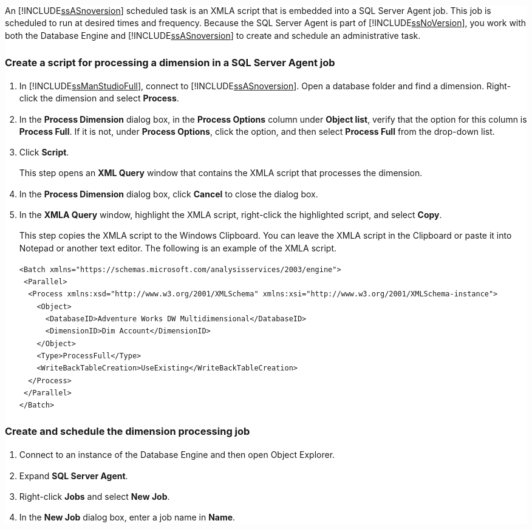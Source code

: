  An [!INCLUDE[ssASnoversion](../../includes/ssasnoversion-md.md)] scheduled task is an XMLA script that is embedded into a SQL Server Agent job. This job is scheduled to run at desired times and frequency. Because the SQL Server Agent is part of [!INCLUDE[ssNoVersion](../../includes/ssnoversion-md.md)], you work with both the Database Engine and [!INCLUDE[ssASnoversion](../../includes/ssasnoversion-md.md)] to create and schedule an administrative task.  
  
###  <a name="bkmk_CreateScript"></a> Create a script for processing a dimension in a SQL Server Agent job  
  
1.  In [!INCLUDE[ssManStudioFull](../../includes/ssmanstudiofull-md.md)], connect to [!INCLUDE[ssASnoversion](../../includes/ssasnoversion-md.md)]. Open a database folder and find a dimension. Right-click the dimension and select **Process**.  
  
2.  In the **Process Dimension** dialog box, in the **Process Options** column under **Object list**, verify that the option for this column is **Process Full**. If it is not, under **Process Options**, click the option, and then select **Process Full** from the drop-down list.  
  
3.  Click **Script**.  
  
     This step opens an **XML Query** window that contains the XMLA script that processes the dimension.  
  
4.  In the **Process Dimension** dialog box, click **Cancel** to close the dialog box.  
  
5.  In the **XMLA Query** window, highlight the XMLA script, right-click the highlighted script, and select **Copy**.  
  
     This step copies the XMLA script to the Windows Clipboard. You can leave the XMLA script in the Clipboard or paste it into Notepad or another text editor. The following is an example of the XMLA script.  
  
    ```  
    <Batch xmlns="https://schemas.microsoft.com/analysisservices/2003/engine">  
     <Parallel>  
      <Process xmlns:xsd="http://www.w3.org/2001/XMLSchema" xmlns:xsi="http://www.w3.org/2001/XMLSchema-instance">  
        <Object>  
          <DatabaseID>Adventure Works DW Multidimensional</DatabaseID>  
          <DimensionID>Dim Account</DimensionID>  
        </Object>  
        <Type>ProcessFull</Type>  
        <WriteBackTableCreation>UseExisting</WriteBackTableCreation>  
      </Process>  
     </Parallel>  
    </Batch>  
    ```  
  
###  <a name="bkmk_ProcessJob"></a> Create and schedule the dimension processing job  
  
1.  Connect to an instance of the Database Engine and then open Object Explorer.  
  
2.  Expand **SQL Server Agent**.  
  
3.  Right-click **Jobs** and select **New Job**.  
  
4.  In the **New Job** dialog box, enter a job name in **Name**.  
  